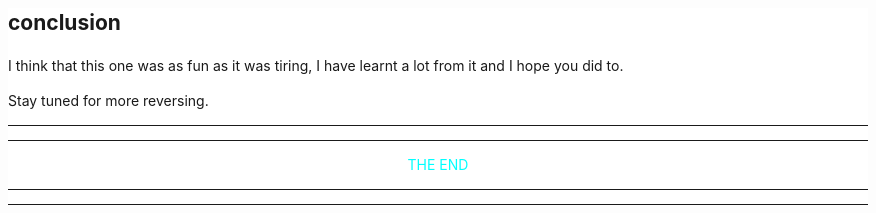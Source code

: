 ## **conclusion**

I think that this one was as fun as it was tiring, I have learnt a lot from it and I hope you did to. 

Stay tuned for more reversing.

___
___

<p align="center"><span style="color:#00FFFF;">THE END</span></p>


___
___